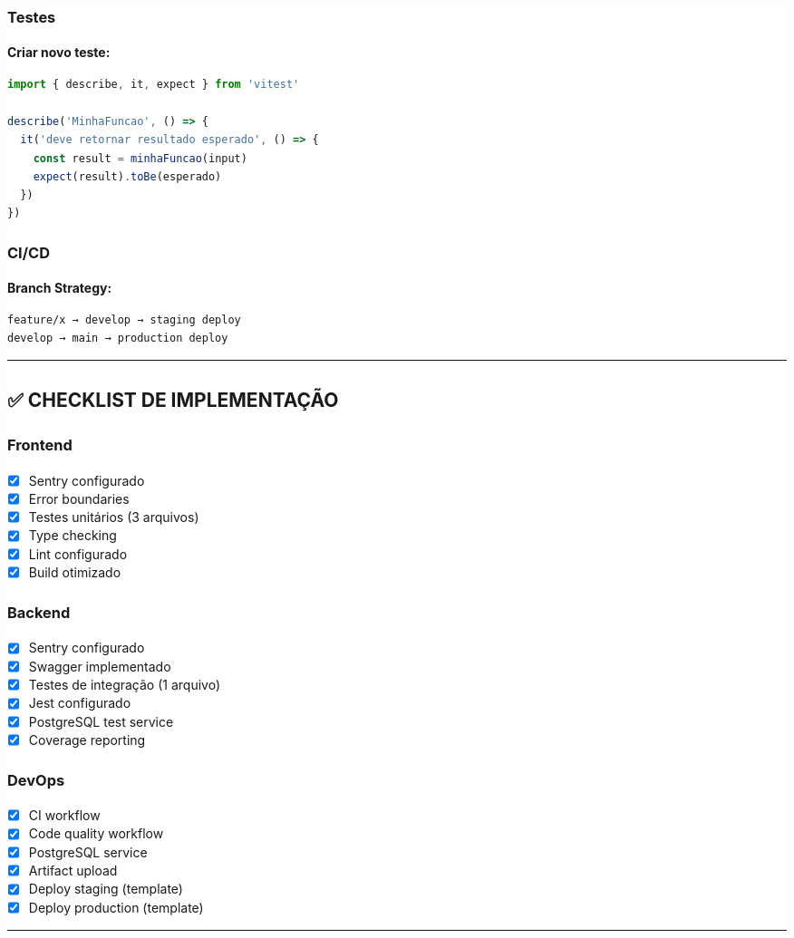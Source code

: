 ### Testes

**Criar novo teste:**
```typescript
import { describe, it, expect } from 'vitest'

describe('MinhaFuncao', () => {
  it('deve retornar resultado esperado', () => {
    const result = minhaFuncao(input)
    expect(result).toBe(esperado)
  })
})
```

### CI/CD

**Branch Strategy:**
```
feature/x → develop → staging deploy
develop → main → production deploy
```

---

## ✅ CHECKLIST DE IMPLEMENTAÇÃO

### Frontend

- [x] Sentry configurado
- [x] Error boundaries
- [x] Testes unitários (3 arquivos)
- [x] Type checking
- [x] Lint configurado
- [x] Build otimizado

### Backend

- [x] Sentry configurado
- [x] Swagger implementado
- [x] Testes de integração (1 arquivo)
- [x] Jest configurado
- [x] PostgreSQL test service
- [x] Coverage reporting

### DevOps

- [x] CI workflow
- [x] Code quality workflow
- [x] PostgreSQL service
- [x] Artifact upload
- [x] Deploy staging (template)
- [x] Deploy production (template)

---